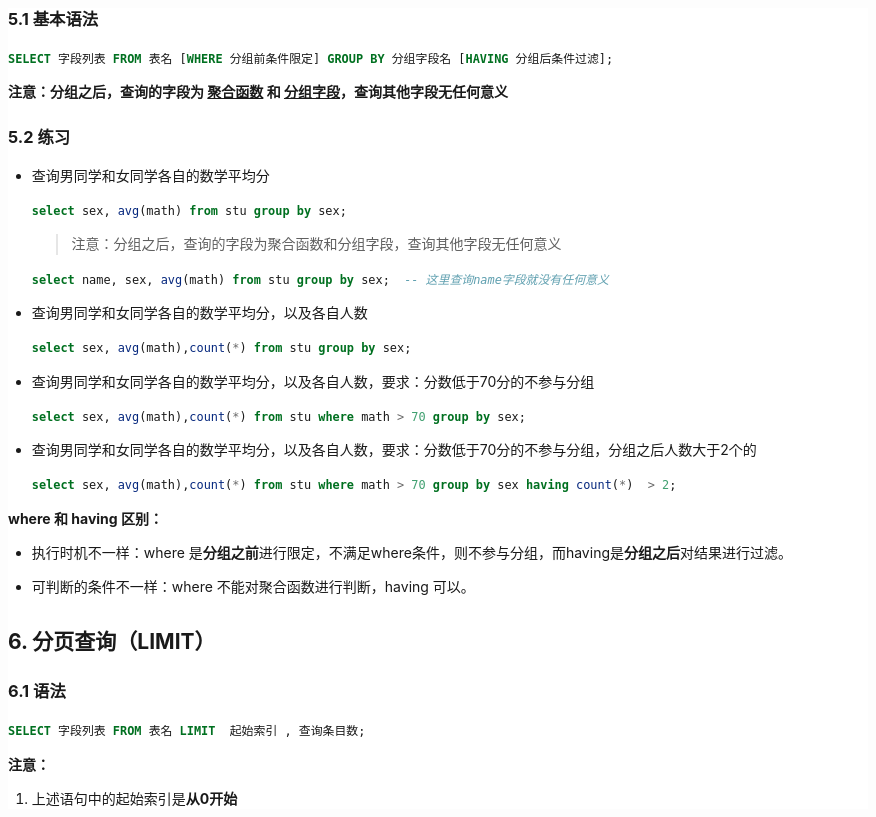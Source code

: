 ### 5.1  基本语法

```sql
SELECT 字段列表 FROM 表名 [WHERE 分组前条件限定] GROUP BY 分组字段名 [HAVING 分组后条件过滤];
```

**注意：分组之后，查询的字段为 <u>聚合函数</u> 和 <u>分组字段</u>，查询其他字段无任何意义**



### 5.2  练习

* 查询男同学和女同学各自的数学平均分

  ```sql
  select sex, avg(math) from stu group by sex;
  ```

  > 注意：分组之后，查询的字段为聚合函数和分组字段，查询其他字段无任何意义

  ```sql
  select name, sex, avg(math) from stu group by sex;  -- 这里查询name字段就没有任何意义
  ```

* 查询男同学和女同学各自的数学平均分，以及各自人数

  ```sql
  select sex, avg(math),count(*) from stu group by sex;
  ```

* 查询男同学和女同学各自的数学平均分，以及各自人数，要求：分数低于70分的不参与分组

  ```sql
  select sex, avg(math),count(*) from stu where math > 70 group by sex;
  ```

* 查询男同学和女同学各自的数学平均分，以及各自人数，要求：分数低于70分的不参与分组，分组之后人数大于2个的

  ```sql
  select sex, avg(math),count(*) from stu where math > 70 group by sex having count(*)  > 2;
  ```

  

**where 和 having 区别：**

* 执行时机不一样：where 是**分组之前**进行限定，不满足where条件，则不参与分组，而having是**分组之后**对结果进行过滤。

* 可判断的条件不一样：where 不能对聚合函数进行判断，having 可以。



## 6. 分页查询（LIMIT）

### 6.1  语法

```sql
SELECT 字段列表 FROM 表名 LIMIT  起始索引 , 查询条目数;
```

**注意：** 

1. 上述语句中的起始索引是**从0开始**
